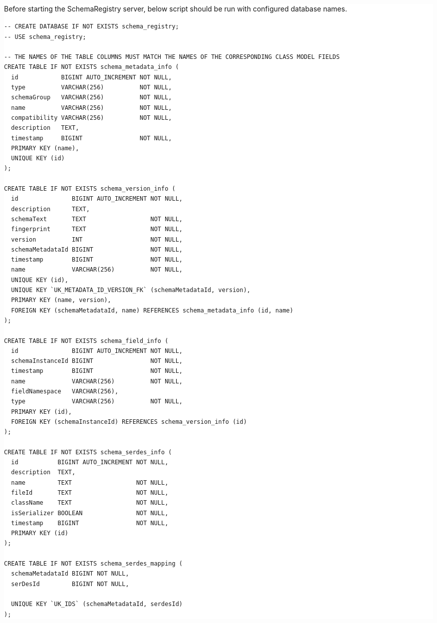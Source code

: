 Before starting the SchemaRegistry server, below script should be run with configured database names.

```mysql
-- CREATE DATABASE IF NOT EXISTS schema_registry;
-- USE schema_registry;

-- THE NAMES OF THE TABLE COLUMNS MUST MATCH THE NAMES OF THE CORRESPONDING CLASS MODEL FIELDS
CREATE TABLE IF NOT EXISTS schema_metadata_info (
  id            BIGINT AUTO_INCREMENT NOT NULL,
  type          VARCHAR(256)          NOT NULL,
  schemaGroup   VARCHAR(256)          NOT NULL,
  name          VARCHAR(256)          NOT NULL,
  compatibility VARCHAR(256)          NOT NULL,
  description   TEXT,
  timestamp     BIGINT                NOT NULL,
  PRIMARY KEY (name),
  UNIQUE KEY (id)
);

CREATE TABLE IF NOT EXISTS schema_version_info (
  id               BIGINT AUTO_INCREMENT NOT NULL,
  description      TEXT,
  schemaText       TEXT                  NOT NULL,
  fingerprint      TEXT                  NOT NULL,
  version          INT                   NOT NULL,
  schemaMetadataId BIGINT                NOT NULL,
  timestamp        BIGINT                NOT NULL,
  name             VARCHAR(256)          NOT NULL,
  UNIQUE KEY (id),
  UNIQUE KEY `UK_METADATA_ID_VERSION_FK` (schemaMetadataId, version),
  PRIMARY KEY (name, version),
  FOREIGN KEY (schemaMetadataId, name) REFERENCES schema_metadata_info (id, name)
);

CREATE TABLE IF NOT EXISTS schema_field_info (
  id               BIGINT AUTO_INCREMENT NOT NULL,
  schemaInstanceId BIGINT                NOT NULL,
  timestamp        BIGINT                NOT NULL,
  name             VARCHAR(256)          NOT NULL,
  fieldNamespace   VARCHAR(256),
  type             VARCHAR(256)          NOT NULL,
  PRIMARY KEY (id),
  FOREIGN KEY (schemaInstanceId) REFERENCES schema_version_info (id)
);

CREATE TABLE IF NOT EXISTS schema_serdes_info (
  id           BIGINT AUTO_INCREMENT NOT NULL,
  description  TEXT,
  name         TEXT                  NOT NULL,
  fileId       TEXT                  NOT NULL,
  className    TEXT                  NOT NULL,
  isSerializer BOOLEAN               NOT NULL,
  timestamp    BIGINT                NOT NULL,
  PRIMARY KEY (id)
);

CREATE TABLE IF NOT EXISTS schema_serdes_mapping (
  schemaMetadataId BIGINT NOT NULL,
  serDesId         BIGINT NOT NULL,

  UNIQUE KEY `UK_IDS` (schemaMetadataId, serdesId)
);

```